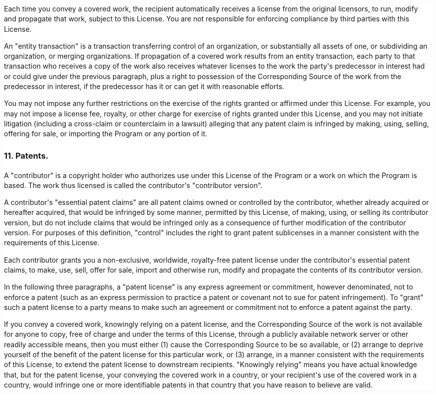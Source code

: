 Each time you convey a covered work, the recipient automatically receives a 
license from the original licensors, to run, modify and propagate that work, 
subject to this License. You are not responsible for enforcing compliance by 
third parties with this License.

An "entity transaction" is a transaction transferring control of an 
organization, or substantially all assets of one, or subdividing an 
organization, or merging organizations. If propagation of a covered work 
results from an entity transaction, each party to that transaction who 
receives a copy of the work also receives whatever licenses to the work the 
party's predecessor in interest had or could give under the previous 
paragraph, plus a right to possession of the Corresponding Source of the work 
from the predecessor in interest, if the predecessor has it or can get it with 
reasonable efforts.

You may not impose any further restrictions on the exercise of the rights 
granted or affirmed under this License. For example, you may not impose a 
license fee, royalty, or other charge for exercise of rights granted under 
this License, and you may not initiate litigation (including a cross-claim or 
counterclaim in a lawsuit) alleging that any patent claim is infringed by 
making, using, selling, offering for sale, or importing the Program or any 
portion of it.

### 11. Patents.

A "contributor" is a copyright holder who authorizes use under this License of 
the Program or a work on which the Program is based. The work thus licensed is 
called the contributor's "contributor version".

A contributor's "essential patent claims" are all patent claims owned or 
controlled by the contributor, whether already acquired or hereafter acquired, 
that would be infringed by some manner, permitted by this License, of making, 
using, or selling its contributor version, but do not include claims that 
would be infringed only as a consequence of further modification of the 
contributor version. For purposes of this definition, "control" includes the 
right to grant patent sublicenses in a manner consistent with the requirements 
of this License.

Each contributor grants you a non-exclusive, worldwide, royalty-free patent 
license under the contributor's essential patent claims, to make, use, sell, 
offer for sale, import and otherwise run, modify and propagate the contents of 
its contributor version.

In the following three paragraphs, a "patent license" is any express agreement 
or commitment, however denominated, not to enforce a patent (such as an 
express permission to practice a patent or covenant not to sue for patent 
infringement). To "grant" such a patent license to a party means to make such 
an agreement or commitment not to enforce a patent against the party.

If you convey a covered work, knowingly relying on a patent license, and the 
Corresponding Source of the work is not available for anyone to copy, free of 
charge and under the terms of this License, through a publicly available 
network server or other readily accessible means, then you must either (1) 
cause the Corresponding Source to be so available, or (2) arrange to deprive 
yourself of the benefit of the patent license for this particular work, or (3) 
arrange, in a manner consistent with the requirements of this License, to 
extend the patent license to downstream recipients. "Knowingly relying" means 
you have actual knowledge that, but for the patent license, your conveying the 
covered work in a country, or your recipient's use of the covered work in a 
country, would infringe one or more identifiable patents in that country that 
you have reason to believe are valid.
